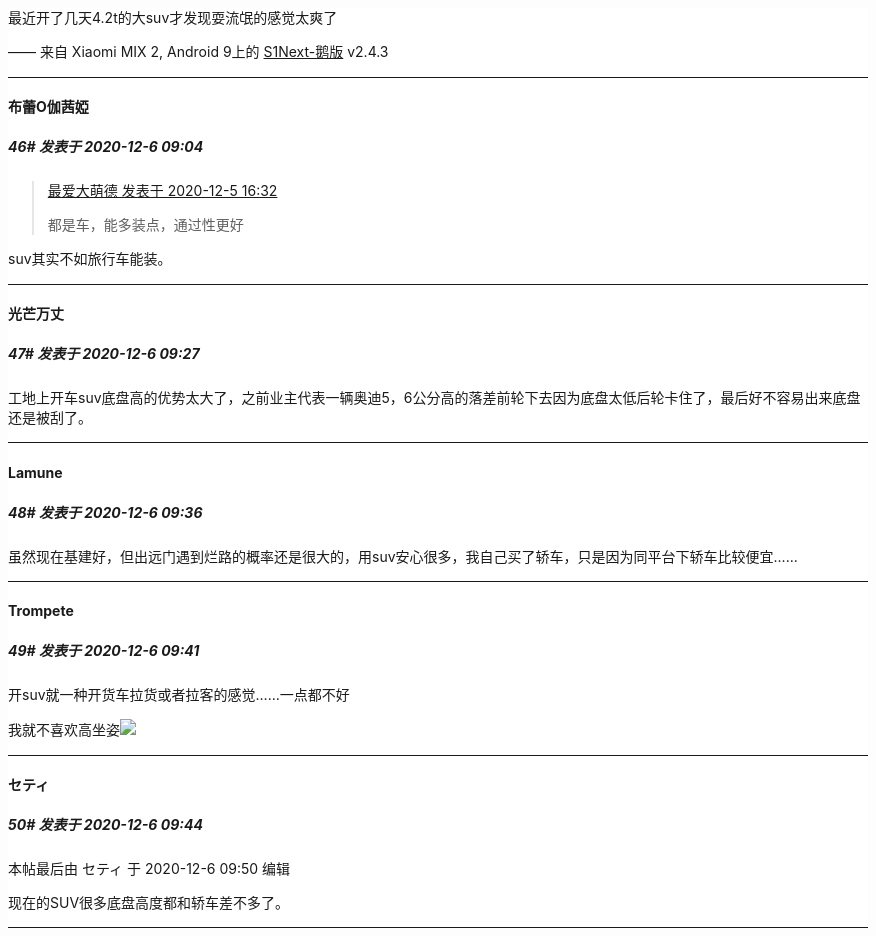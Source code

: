 
最近开了几天4.2t的大suv才发现耍流氓的感觉太爽了

—— 来自 Xiaomi MIX 2, Android 9上的 [S1Next-鹅版](https://github.com/ykrank/S1-Next/releases) v2.4.3


-----

####  布蕾O伽茜婭  
##### 46#       发表于 2020-12-6 09:04


<blockquote><a href="httphttps://bbs.saraba1st.com/2b/forum.php?mod=redirect&amp;goto=findpost&amp;pid=49619722&amp;ptid=1975877" target="_blank">最爱大萌德 发表于 2020-12-5 16:32</a>

都是车，能多装点，通过性更好</blockquote>
suv其实不如旅行车能装。


-----

####  光芒万丈  
##### 47#       发表于 2020-12-6 09:27


工地上开车suv底盘高的优势太大了，之前业主代表一辆奥迪5，6公分高的落差前轮下去因为底盘太低后轮卡住了，最后好不容易出来底盘还是被刮了。


-----

####  Lamune  
##### 48#       发表于 2020-12-6 09:36


虽然现在基建好，但出远门遇到烂路的概率还是很大的，用suv安心很多，我自己买了轿车，只是因为同平台下轿车比较便宜......


-----

####  Trompete  
##### 49#       发表于 2020-12-6 09:41


开suv就一种开货车拉货或者拉客的感觉……一点都不好


我就不喜欢高坐姿<img src="https://static.saraba1st.com/image/smiley/face2017/001.png" referrerpolicy="no-referrer">


-----

####  セティ  
##### 50#       发表于 2020-12-6 09:44


 本帖最后由 セティ 于 2020-12-6 09:50 编辑 

现在的SUV很多底盘高度都和轿车差不多了。


-----
